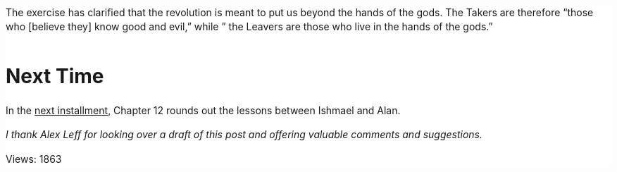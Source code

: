 The exercise has clarified that the revolution is meant to put us beyond the hands of the gods. The Takers are therefore “those who \[believe they\] know good and evil,” while ” the Leavers are those who live in the hands of the gods.”

# Next Time

In the [next installment](https://dothemath.ucsd.edu/2025/05/ishmael-chapter-12/), Chapter 12 rounds out the lessons between Ishmael and Alan.

*I thank Alex Leff for looking over a draft of this post and offering valuable comments and suggestions.*

Views: 1863

<div class="addtoany_share_save_container addtoany_content addtoany_content_bottom">

<div class="a2a_kit a2a_kit_size_32 addtoany_list" a2a-title="Ishmael: Chapter 11" a2a-url="https://dothemath.ucsd.edu/2025/04/ishmael-chapter-11/">

[](https://www.addtoany.com/add_to/facebook?linkurl=https%3A%2F%2Fdothemath.ucsd.edu%2F2025%2F04%2Fishmael-chapter-11%2F&linkname=Ishmael%3A%20Chapter%2011 "Facebook")[](https://www.addtoany.com/add_to/twitter?linkurl=https%3A%2F%2Fdothemath.ucsd.edu%2F2025%2F04%2Fishmael-chapter-11%2F&linkname=Ishmael%3A%20Chapter%2011 "Twitter")[](https://www.addtoany.com/add_to/email?linkurl=https%3A%2F%2Fdothemath.ucsd.edu%2F2025%2F04%2Fishmael-chapter-11%2F&linkname=Ishmael%3A%20Chapter%2011 "Email")[](https://www.addtoany.com/share)

</div>

</div>
